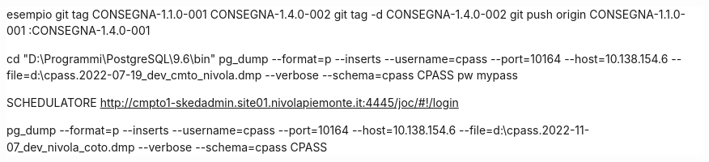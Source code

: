 esempio
git tag CONSEGNA-1.1.0-001 CONSEGNA-1.4.0-002
git tag -d CONSEGNA-1.4.0-002
git push origin CONSEGNA-1.1.0-001 :CONSEGNA-1.4.0-001


cd "D:\Programmi\PostgreSQL\9.6\bin"
pg_dump --format=p --inserts --username=cpass --port=10164 --host=10.138.154.6 --file=d:\cpass.2022-07-19_dev_cmto_nivola.dmp --verbose --schema=cpass CPASS
pw mypass


SCHEDULATORE
http://cmpto1-skedadmin.site01.nivolapiemonte.it:4445/joc/#!/login


pg_dump --format=p --inserts --username=cpass --port=10164 --host=10.138.154.6 --file=d:\cpass.2022-11-07_dev_nivola_coto.dmp --verbose --schema=cpass CPASS

